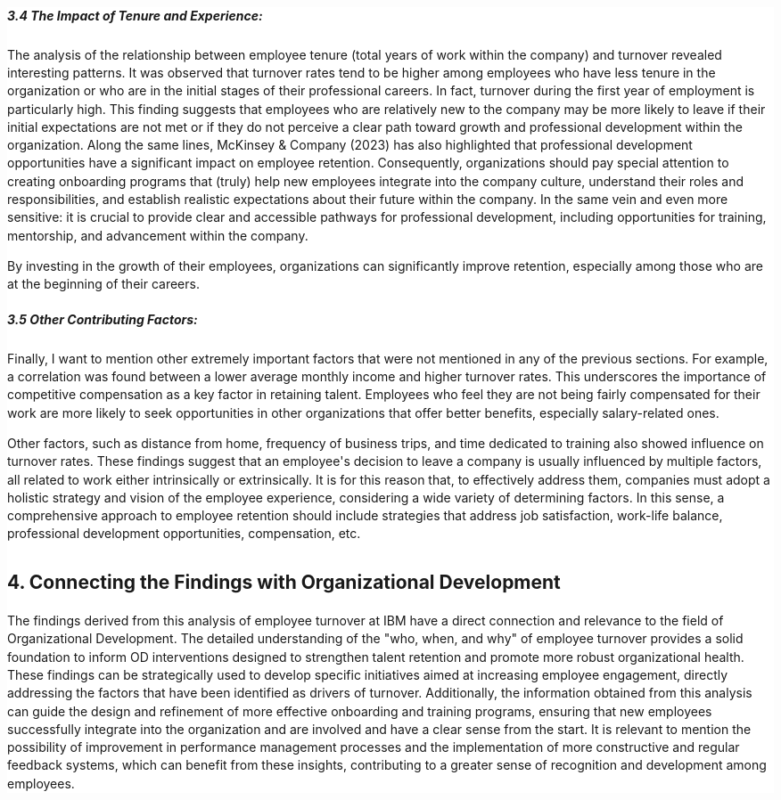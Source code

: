 ##### 3.4 The Impact of Tenure and Experience:

The analysis of the relationship between employee tenure (total years of work within the company) and turnover revealed interesting patterns. It was observed that turnover rates tend to be higher among employees who have less tenure in the organization or who are in the initial stages of their professional careers. In fact, turnover during the first year of employment is particularly high. This finding suggests that employees who are relatively new to the company may be more likely to leave if their initial expectations are not met or if they do not perceive a clear path toward growth and professional development within the organization. Along the same lines, McKinsey & Company (2023) has also highlighted that professional development opportunities have a significant impact on employee retention. Consequently, organizations should pay special attention to creating onboarding programs that (truly) help new employees integrate into the company culture, understand their roles and responsibilities, and establish realistic expectations about their future within the company. In the same vein and even more sensitive: it is crucial to provide clear and accessible pathways for professional development, including opportunities for training, mentorship, and advancement within the company.

By investing in the growth of their employees, organizations can significantly improve retention, especially among those who are at the beginning of their careers.

##### 3.5 Other Contributing Factors:

Finally, I want to mention other extremely important factors that were not mentioned in any of the previous sections. For example, a correlation was found between a lower average monthly income and higher turnover rates. This underscores the importance of competitive compensation as a key factor in retaining talent. Employees who feel they are not being fairly compensated for their work are more likely to seek opportunities in other organizations that offer better benefits, especially salary-related ones.

Other factors, such as distance from home, frequency of business trips, and time dedicated to training also showed influence on turnover rates. These findings suggest that an employee's decision to leave a company is usually influenced by multiple factors, all related to work either intrinsically or extrinsically. It is for this reason that, to effectively address them, companies must adopt a holistic strategy and vision of the employee experience, considering a wide variety of determining factors. In this sense, a comprehensive approach to employee retention should include strategies that address job satisfaction, work-life balance, professional development opportunities, compensation, etc.

## 4. Connecting the Findings with Organizational Development

The findings derived from this analysis of employee turnover at IBM have a direct connection and relevance to the field of Organizational Development. The detailed understanding of the "who, when, and why" of employee turnover provides a solid foundation to inform OD interventions designed to strengthen talent retention and promote more robust organizational health. These findings can be strategically used to develop specific initiatives aimed at increasing employee engagement, directly addressing the factors that have been identified as drivers of turnover. Additionally, the information obtained from this analysis can guide the design and refinement of more effective onboarding and training programs, ensuring that new employees successfully integrate into the organization and are involved and have a clear sense from the start. It is relevant to mention the possibility of improvement in performance management processes and the implementation of more constructive and regular feedback systems, which can benefit from these insights, contributing to a greater sense of recognition and development among employees.
